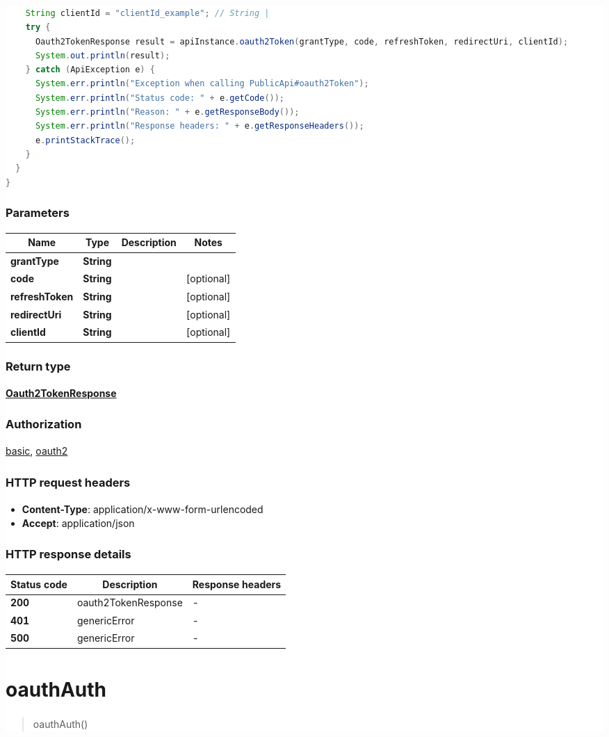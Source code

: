 ```java
    String clientId = "clientId_example"; // String | 
    try {
      Oauth2TokenResponse result = apiInstance.oauth2Token(grantType, code, refreshToken, redirectUri, clientId);
      System.out.println(result);
    } catch (ApiException e) {
      System.err.println("Exception when calling PublicApi#oauth2Token");
      System.err.println("Status code: " + e.getCode());
      System.err.println("Reason: " + e.getResponseBody());
      System.err.println("Response headers: " + e.getResponseHeaders());
      e.printStackTrace();
    }
  }
}
```

### Parameters

Name | Type | Description  | Notes
------------- | ------------- | ------------- | -------------
 **grantType** | **String**|  |
 **code** | **String**|  | [optional]
 **refreshToken** | **String**|  | [optional]
 **redirectUri** | **String**|  | [optional]
 **clientId** | **String**|  | [optional]

### Return type

[**Oauth2TokenResponse**](Oauth2TokenResponse.md)

### Authorization

[basic](../README.md#basic), [oauth2](../README.md#oauth2)

### HTTP request headers

 - **Content-Type**: application/x-www-form-urlencoded
 - **Accept**: application/json

### HTTP response details
| Status code | Description | Response headers |
|-------------|-------------|------------------|
**200** | oauth2TokenResponse |  -  |
**401** | genericError |  -  |
**500** | genericError |  -  |

<a name="oauthAuth"></a>
# **oauthAuth**
> oauthAuth()
